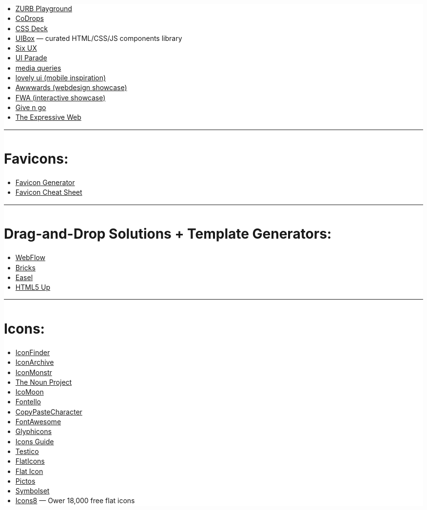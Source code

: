 - [ZURB Playground](http://zurb.com/playground)
- [CoDrops](http://tympanus.net/codrops/)
- [CSS Deck](http://cssdeck.com/)
- [UIBox](http://www.uibox.in/) — curated HTML/CSS/JS components library
- [Six UX](http://sixux.com/)
- [UI Parade](http://www.uiparade.com)
- [media queries](http://mediaqueri.es)
- [lovely ui (mobile inspiration)](http://www.lovelyui.com)
- [Awwwards (webdesign showcase)](http://www.awwwards.com)
- [FWA (interactive showcase)](http://www.thefwa.com)
- [Give n go](http://give-n-go.co/)
- [The Expressive Web](http://beta.theexpressiveweb.com/#!/welcome)


_____________


# Favicons:

- [Favicon Generator](http://realfavicongenerator.net/)
- [Favicon Cheat Sheet](https://github.com/audreyr/favicon-cheat-sheet)


_____________


# Drag-and-Drop Solutions + Template Generators:

- [WebFlow](https://webflow.com/)
- [Bricks](http://www.brickseditor.com/)
- [Easel](https://www.easel.io/)
- [HTML5 Up](http://html5up.net/)


_____________


# Icons:

- [IconFinder](https://www.iconfinder.com/)
- [IconArchive](http://www.iconarchive.com/)
- [IconMonstr](http://iconmonstr.com/)
- [The Noun Project](http://thenounproject.com/)
- [IcoMoon](https://icomoon.io/)
- [Fontello](http://fontello.com/)
- [CopyPasteCharacter](http://copypastecharacter.com/)
- [FontAwesome](http://fortawesome.github.io/Font-Awesome/#)
- [Glyphicons](http://glyphicons.com/)
- [Icons Guide](http://www.iconsguide.com/)
- [Testico](http://testico.net/)
- [FlatIcons](http://flaticons.net/)
- [Flat Icon](http://www.flaticon.com/)
- [Pictos](http://pictos.cc/)
- [Symbolset](http://symbolset.com/)
- [Icons8](https://icons8.com/) — Ower 18,000 free flat icons

